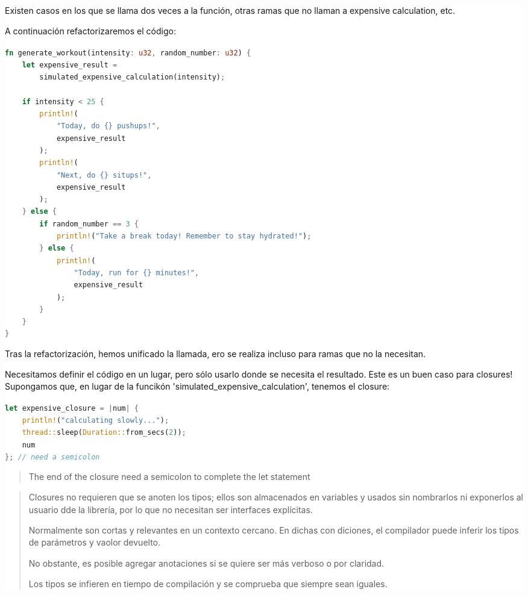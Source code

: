 Existen casos en los que se llama dos veces a la función, otras ramas que no llaman a expensive calculation, etc.

A continuación refactorizaremos el código:

```rust
fn generate_workout(intensity: u32, random_number: u32) {
    let expensive_result =
        simulated_expensive_calculation(intensity);

    if intensity < 25 {
        println!(
            "Today, do {} pushups!",
            expensive_result
        );
        println!(
            "Next, do {} situps!",
            expensive_result
        );
    } else {
        if random_number == 3 {
            println!("Take a break today! Remember to stay hydrated!");
        } else {
            println!(
                "Today, run for {} minutes!",
                expensive_result
            );
        }
    }
}
```

Tras la refactorización, hemos unificado la llamada, ero se realiza incluso para ramas que no la necesitan.

Necesitamos definir el código en un lugar, pero sólo usarlo donde se necesita el resultado. Este es un buen caso para closures! Supongamos que, en lugar de la funcikón 'simulated_expensive_calculation', tenemos el closure:

```rust
let expensive_closure = |num| {
    println!("calculating slowly...");
    thread::sleep(Duration::from_secs(2));
    num
}; // need a semicolon
```

> The end of the closure need a semicolon to complete the let statement

> Closures no requieren que se anoten los tipos; ellos son almacenados en variables y usados sin nombrarlos ni exponerlos al usuario dde la librería, por lo que no necesitan ser interfaces explícitas.
>
> Normalmente son cortas y relevantes en un contexto cercano. En dichas con diciones, el compilador puede inferir los tipos de parámetros y vaolor devuelto.
>
> No obstante, es posible agregar anotaciones si se quiere ser más verboso o por claridad.
>
> Los tipos se infieren en tiempo de compilación y se comprueba que siempre sean iguales.
